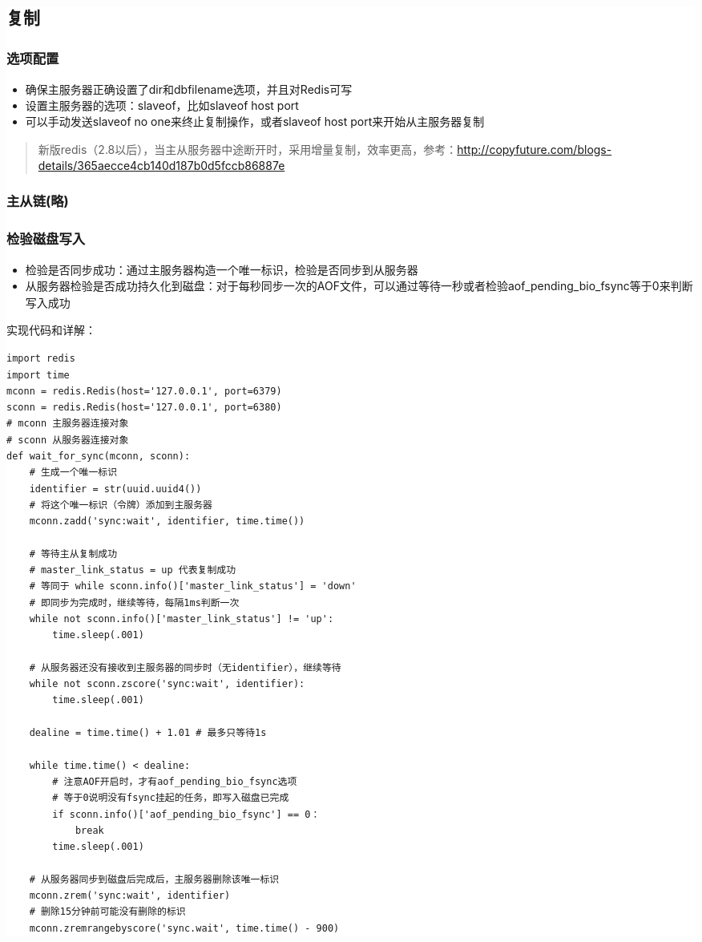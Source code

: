 ## 复制
### 选项配置
*  确保主服务器正确设置了dir和dbfilename选项，并且对Redis可写
*  设置主服务器的选项：slaveof，比如slaveof host port
*  可以手动发送slaveof no one来终止复制操作，或者slaveof host port来开始从主服务器复制

> 新版redis（2.8以后），当主从服务器中途断开时，采用增量复制，效率更高，参考：http://copyfuture.com/blogs-details/365aecce4cb140d187b0d5fccb86887e

### 主从链(略)

### 检验磁盘写入
* 检验是否同步成功：通过主服务器构造一个唯一标识，检验是否同步到从服务器
* 从服务器检验是否成功持久化到磁盘：对于每秒同步一次的AOF文件，可以通过等待一秒或者检验aof_pending_bio_fsync等于0来判断写入成功

实现代码和详解：
```
import redis
import time
mconn = redis.Redis(host='127.0.0.1', port=6379)
sconn = redis.Redis(host='127.0.0.1', port=6380)
# mconn 主服务器连接对象
# sconn 从服务器连接对象
def wait_for_sync(mconn, sconn):
	# 生成一个唯一标识
	identifier = str(uuid.uuid4())
	# 将这个唯一标识（令牌）添加到主服务器
	mconn.zadd('sync:wait', identifier, time.time())

	# 等待主从复制成功
	# master_link_status = up 代表复制成功
	# 等同于 while sconn.info()['master_link_status'] = 'down'
	# 即同步为完成时，继续等待，每隔1ms判断一次
	while not sconn.info()['master_link_status'] != 'up':
		time.sleep(.001)

	# 从服务器还没有接收到主服务器的同步时（无identifier），继续等待
	while not sconn.zscore('sync:wait', identifier):
		time.sleep(.001)

	dealine = time.time() + 1.01 # 最多只等待1s

	while time.time() < dealine:
		# 注意AOF开启时，才有aof_pending_bio_fsync选项
		# 等于0说明没有fsync挂起的任务，即写入磁盘已完成
		if sconn.info()['aof_pending_bio_fsync'] == 0：
			break
		time.sleep(.001)

	# 从服务器同步到磁盘后完成后，主服务器删除该唯一标识
	mconn.zrem('sync:wait', identifier)
	# 删除15分钟前可能没有删除的标识
	mconn.zremrangebyscore('sync.wait', time.time() - 900)
```
